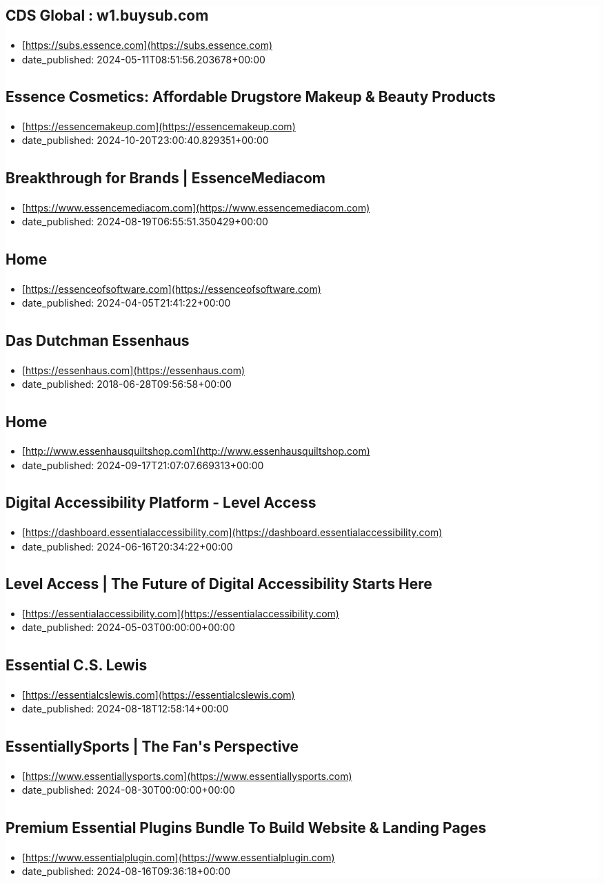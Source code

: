 ## CDS Global : w1.buysub.com
 - [https://subs.essence.com](https://subs.essence.com)
 - date_published: 2024-05-11T08:51:56.203678+00:00

 ## Essence Cosmetics: Affordable Drugstore Makeup & Beauty Products
 - [https://essencemakeup.com](https://essencemakeup.com)
 - date_published: 2024-10-20T23:00:40.829351+00:00

 ## Breakthrough for Brands | EssenceMediacom
 - [https://www.essencemediacom.com](https://www.essencemediacom.com)
 - date_published: 2024-08-19T06:55:51.350429+00:00

 ## Home
 - [https://essenceofsoftware.com](https://essenceofsoftware.com)
 - date_published: 2024-04-05T21:41:22+00:00

 ## Das Dutchman Essenhaus
 - [https://essenhaus.com](https://essenhaus.com)
 - date_published: 2018-06-28T09:56:58+00:00

 ## Home
 - [http://www.essenhausquiltshop.com](http://www.essenhausquiltshop.com)
 - date_published: 2024-09-17T21:07:07.669313+00:00

 ## Digital Accessibility Platform - Level Access
 - [https://dashboard.essentialaccessibility.com](https://dashboard.essentialaccessibility.com)
 - date_published: 2024-06-16T20:34:22+00:00

 ## Level Access | The Future of Digital Accessibility Starts Here
 - [https://essentialaccessibility.com](https://essentialaccessibility.com)
 - date_published: 2024-05-03T00:00:00+00:00

 ## Essential C.S. Lewis
 - [https://essentialcslewis.com](https://essentialcslewis.com)
 - date_published: 2024-08-18T12:58:14+00:00

 ## EssentiallySports | The Fan's Perspective
 - [https://www.essentiallysports.com](https://www.essentiallysports.com)
 - date_published: 2024-08-30T00:00:00+00:00

 ## Premium Essential Plugins Bundle To Build Website & Landing Pages
 - [https://www.essentialplugin.com](https://www.essentialplugin.com)
 - date_published: 2024-08-16T09:36:18+00:00
